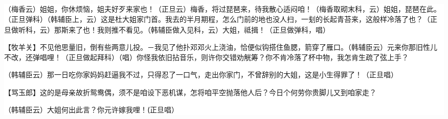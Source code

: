 （梅香云）姐姐，你休烦恼，姐夫好歹来家也！（正旦云）梅香，将过琵琶来，待我散心适闷咱！（梅香取砌末科，云）姐姐，琵琶在此。（正旦弹科）（韩辅臣上，云）这是杜大姐家门首。我去的半月期程，怎么门前的地也没人扫，一刬的长起青苔来，这般样冷落了也？（正旦做听科，云）那斯来了也！我则推不看见。（韩辅臣做入见科，云）大姐，祗揖！（正旦做弹科，唱）  
  
【牧羊关】不见他思量旧，倒有些两意儿投。－我见了他扑邓邓火上浇油，恰便似钩搭住鱼腮，箭穿了雁口。（韩辅臣云）元来你那旧性儿不改，还弹唱哩！（正旦做起拜科）（唱）你怪我依旧拈音乐，则许你交错劝觥筹？你不肯冷落了杯中物，我怎肯生疏了弦上手？  
  
（韩辅臣云）那一日吃你家妈妈赶逼我不过，只得忍了一口气，走出你家门，不曾辞别的大姐，这是小生得罪了！（正旦唱）  
  
【骂玉郎】这的是母亲故折鸳鸯偶，须不是咱设下恶机谋，怎将咱平空抛落他人后？今日个何劳你贵脚儿又到咱家走？  
  
（韩辅臣云）大姐何出此言？你元许嫁我哩！(正旦唱）  
  
